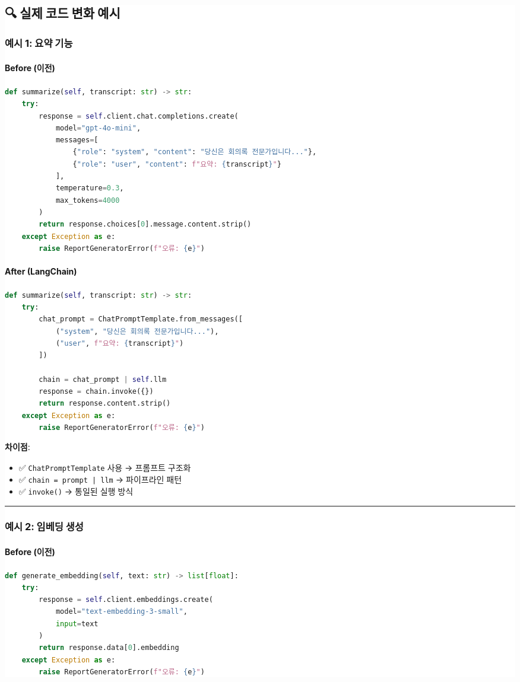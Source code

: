 ## 🔍 실제 코드 변화 예시

### 예시 1: 요약 기능

#### Before (이전)
```python
def summarize(self, transcript: str) -> str:
    try:
        response = self.client.chat.completions.create(
            model="gpt-4o-mini",
            messages=[
                {"role": "system", "content": "당신은 회의록 전문가입니다..."},
                {"role": "user", "content": f"요약: {transcript}"}
            ],
            temperature=0.3,
            max_tokens=4000
        )
        return response.choices[0].message.content.strip()
    except Exception as e:
        raise ReportGeneratorError(f"오류: {e}")
```

#### After (LangChain)
```python
def summarize(self, transcript: str) -> str:
    try:
        chat_prompt = ChatPromptTemplate.from_messages([
            ("system", "당신은 회의록 전문가입니다..."),
            ("user", f"요약: {transcript}")
        ])

        chain = chat_prompt | self.llm
        response = chain.invoke({})
        return response.content.strip()
    except Exception as e:
        raise ReportGeneratorError(f"오류: {e}")
```

**차이점**:
- ✅ `ChatPromptTemplate` 사용 → 프롬프트 구조화
- ✅ `chain = prompt | llm` → 파이프라인 패턴
- ✅ `invoke()` → 통일된 실행 방식

---

### 예시 2: 임베딩 생성

#### Before (이전)
```python
def generate_embedding(self, text: str) -> list[float]:
    try:
        response = self.client.embeddings.create(
            model="text-embedding-3-small",
            input=text
        )
        return response.data[0].embedding
    except Exception as e:
        raise ReportGeneratorError(f"오류: {e}")
```
